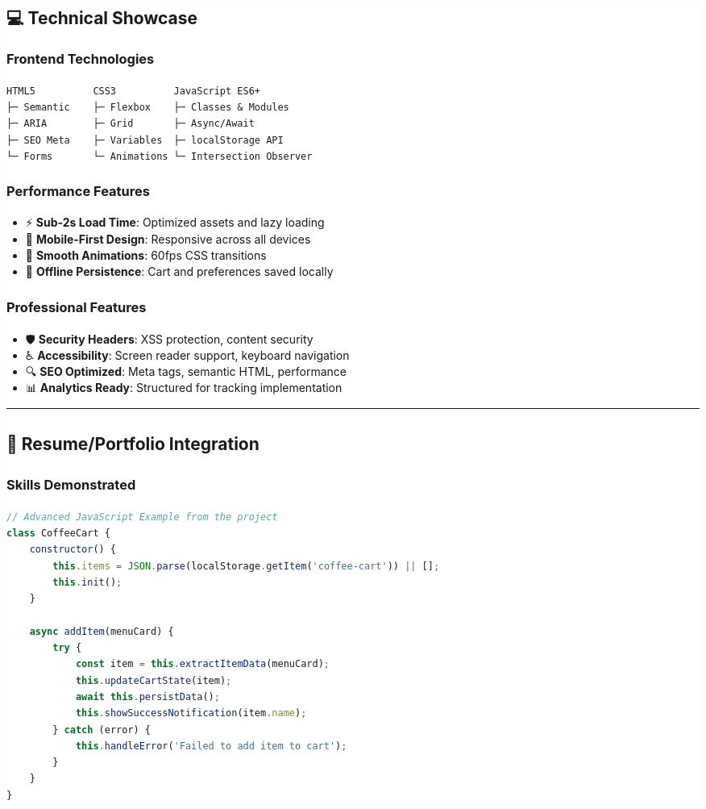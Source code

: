 
## 💻 **Technical Showcase**

### **Frontend Technologies**
```
HTML5          CSS3          JavaScript ES6+
├─ Semantic    ├─ Flexbox    ├─ Classes & Modules
├─ ARIA        ├─ Grid       ├─ Async/Await
├─ SEO Meta    ├─ Variables  ├─ localStorage API
└─ Forms       └─ Animations └─ Intersection Observer
```

### **Performance Features**
- ⚡ **Sub-2s Load Time**: Optimized assets and lazy loading
- 📱 **Mobile-First Design**: Responsive across all devices
- 🎨 **Smooth Animations**: 60fps CSS transitions
- 💾 **Offline Persistence**: Cart and preferences saved locally

### **Professional Features**
- 🛡️ **Security Headers**: XSS protection, content security
- ♿ **Accessibility**: Screen reader support, keyboard navigation
- 🔍 **SEO Optimized**: Meta tags, semantic HTML, performance
- 📊 **Analytics Ready**: Structured for tracking implementation

---

## 💼 **Resume/Portfolio Integration**

### **Skills Demonstrated**
```javascript
// Advanced JavaScript Example from the project
class CoffeeCart {
    constructor() {
        this.items = JSON.parse(localStorage.getItem('coffee-cart')) || [];
        this.init();
    }
    
    async addItem(menuCard) {
        try {
            const item = this.extractItemData(menuCard);
            this.updateCartState(item);
            await this.persistData();
            this.showSuccessNotification(item.name);
        } catch (error) {
            this.handleError('Failed to add item to cart');
        }
    }
}
```

